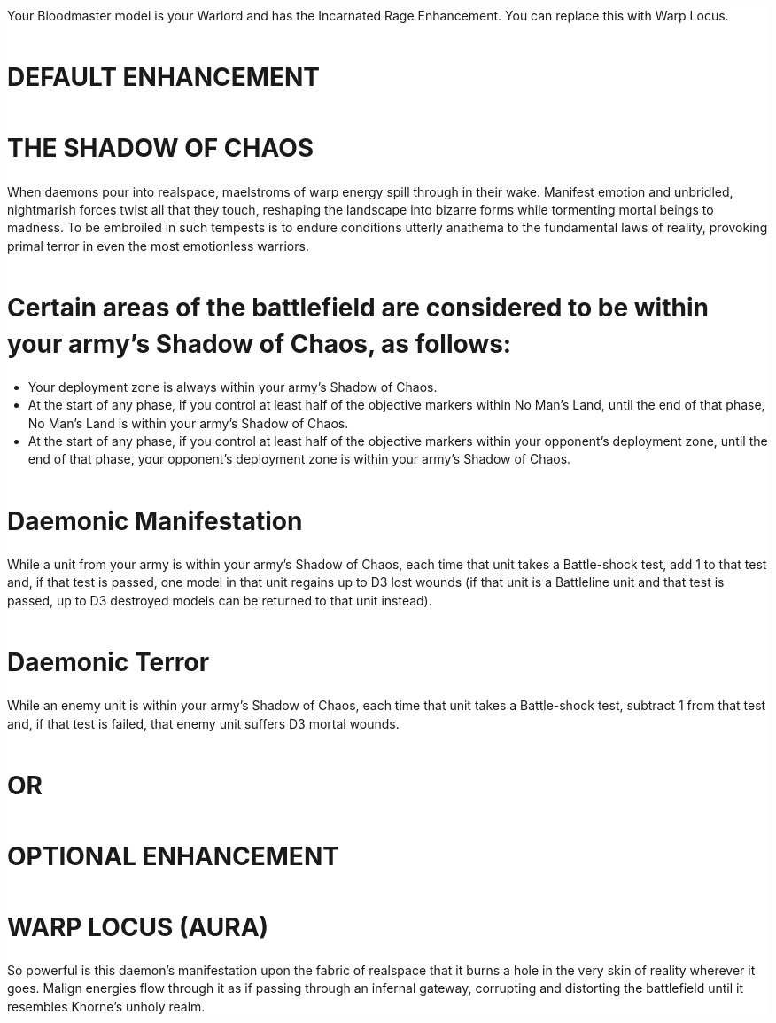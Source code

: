Your Bloodmaster model is your Warlord and has the Incarnated Rage Enhancement. You can replace this with Warp Locus.

# DEFAULT ENHANCEMENT

# THE SHADOW OF CHAOS

When daemons pour into realspace, maelstroms of warp energy spill through in their wake. Manifest emotion and unbridled, nightmarish forces twist all that they touch, reshaping the landscape into bizarre forms while tormenting mortal beings to madness. To be embroiled in such tempests is to endure conditions utterly anathema to the fundamental laws of reality, provoking primal terror in even the most emotionless warriors.

# Certain areas of the battlefield are considered to be within your army’s Shadow of Chaos, as follows:

- Your deployment zone is always within your army’s Shadow of Chaos.
- At the start of any phase, if you control at least half of the objective markers within No Man’s Land, until the end of that phase, No Man’s Land is within your army’s Shadow of Chaos.
- At the start of any phase, if you control at least half of the objective markers within your opponent’s deployment zone, until the end of that phase, your opponent’s deployment zone is within your army’s Shadow of Chaos.

# Daemonic Manifestation

While a unit from your army is within your army’s Shadow of Chaos, each time that unit takes a Battle-shock test, add 1 to that test and, if that test is passed, one model in that unit regains up to D3 lost wounds (if that unit is a Battleline unit and that test is passed, up to D3 destroyed models can be returned to that unit instead).

# Daemonic Terror

While an enemy unit is within your army’s Shadow of Chaos, each time that unit takes a Battle-shock test, subtract 1 from that test and, if that test is failed, that enemy unit suffers D3 mortal wounds.

# OR

# OPTIONAL ENHANCEMENT

# WARP LOCUS (AURA)

So powerful is this daemon’s manifestation upon the fabric of realspace that it burns a hole in the very skin of reality wherever it goes. Malign energies flow through it as if passing through an infernal gateway, corrupting and distorting the battlefield until it resembles Khorne’s unholy realm.

